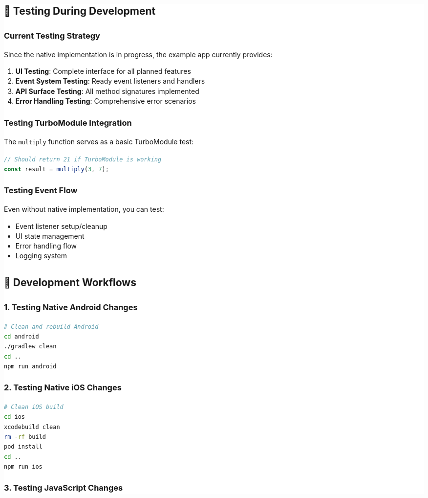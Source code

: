 ## 🧪 Testing During Development

### Current Testing Strategy

Since the native implementation is in progress, the example app currently provides:

1. **UI Testing**: Complete interface for all planned features
2. **Event System Testing**: Ready event listeners and handlers
3. **API Surface Testing**: All method signatures implemented
4. **Error Handling Testing**: Comprehensive error scenarios

### Testing TurboModule Integration

The `multiply` function serves as a basic TurboModule test:
```typescript
// Should return 21 if TurboModule is working
const result = multiply(3, 7);
```

### Testing Event Flow

Even without native implementation, you can test:
- Event listener setup/cleanup
- UI state management
- Error handling flow
- Logging system

## 🔧 Development Workflows

### 1. Testing Native Android Changes

```bash
# Clean and rebuild Android
cd android
./gradlew clean
cd ..
npm run android
```

### 2. Testing Native iOS Changes

```bash
# Clean iOS build
cd ios
xcodebuild clean
rm -rf build
pod install
cd ..
npm run ios
```

### 3. Testing JavaScript Changes
